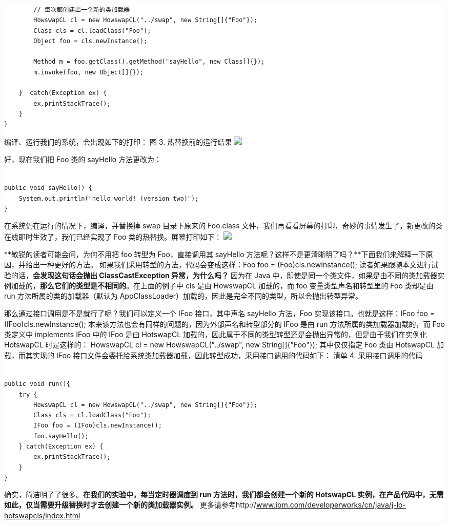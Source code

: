 ```
        // 每次都创建出一个新的类加载器
        HowswapCL cl = new HowswapCL("../swap", new String[]{"Foo"}); 
        Class cls = cl.loadClass("Foo"); 
        Object foo = cls.newInstance(); 

        Method m = foo.getClass().getMethod("sayHello", new Class[]{}); 
        m.invoke(foo, new Object[]{}); 
    
    }  catch(Exception ex) { 
        ex.printStackTrace(); 
    } 
}

```
编译、运行我们的系统，会出现如下的打印：
图 3. 热替换前的运行结果
![](/data/dokuwiki/java/pasted/20150911-044713.png)

好，现在我们把 Foo 类的 sayHello 方法更改为：
```

public void sayHello() { 
    System.out.println("hello world! (version two)"); 
}

```
在系统仍在运行的情况下，编译，并替换掉 swap 目录下原来的 Foo.class 文件，我们再看看屏幕的打印，奇妙的事情发生了，新更改的类在线即时生效了，我们已经实现了 Foo 类的热替换。屏幕打印如下：
![](/data/dokuwiki/java/pasted/20150911-044719.png)

**敏锐的读者可能会问，为何不用把 foo 转型为 Foo，直接调用其 sayHello 方法呢？这样不是更清晰明了吗？**下面我们来解释一下原因，并给出一种更好的方法。
如果我们采用转型的方法，代码会变成这样：Foo foo = (Foo)cls.newInstance(); 读者如果跟随本文进行试验的话，**会发现这句话会抛出 ClassCastException 异常，为什么吗？**
因为在 Java 中，即使是同一个类文件，如果是由不同的类加载器实例加载的，**那么它们的类型是不相同的**。在上面的例子中 cls 是由 HowswapCL 加载的，而 foo 变量类型声名和转型里的 Foo 类却是由 run 方法所属的类的加载器（默认为 AppClassLoader）加载的，因此是完全不同的类型，所以会抛出转型异常。

那么通过接口调用是不是就行了呢？我们可以定义一个 IFoo 接口，其中声名 sayHello 方法，Foo 实现该接口。也就是这样：IFoo foo = (IFoo)cls.newInstance(); 本来该方法也会有同样的问题的，因为外部声名和转型部分的 IFoo 是由 run 方法所属的类加载器加载的，而 Foo 类定义中 implements IFoo 中的 IFoo 是由 HotswapCL 加载的，因此属于不同的类型转型还是会抛出异常的，但是由于我们在实例化 HotswapCL 时是这样的：
HowswapCL cl = new HowswapCL("../swap", new String[]{"Foo"});
其中仅仅指定 Foo 类由 HotswapCL 加载，而其实现的 IFoo 接口文件会委托给系统类加载器加载，因此转型成功，采用接口调用的代码如下：
清单 4. 采用接口调用的代码
```

public void run(){ 
    try { 
        HowswapCL cl = new HowswapCL("../swap", new String[]{"Foo"}); 
        Class cls = cl.loadClass("Foo"); 
        IFoo foo = (IFoo)cls.newInstance(); 
        foo.sayHello(); 
    } catch(Exception ex) { 
        ex.printStackTrace(); 
    } 
}

```
确实，简洁明了了很多。**在我们的实验中，每当定时器调度到 run 方法时，我们都会创建一个新的 HotswapCL 实例，在产品代码中，无需如此，仅当需要升级替换时才去创建一个新的类加载器实例。**
更多请参考http://www.ibm.com/developerworks/cn/java/j-lo-hotswapcls/index.html
